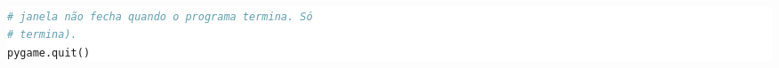 ```python
# janela não fecha quando o programa termina. Só
# termina).
pygame.quit()
```


```python

```
